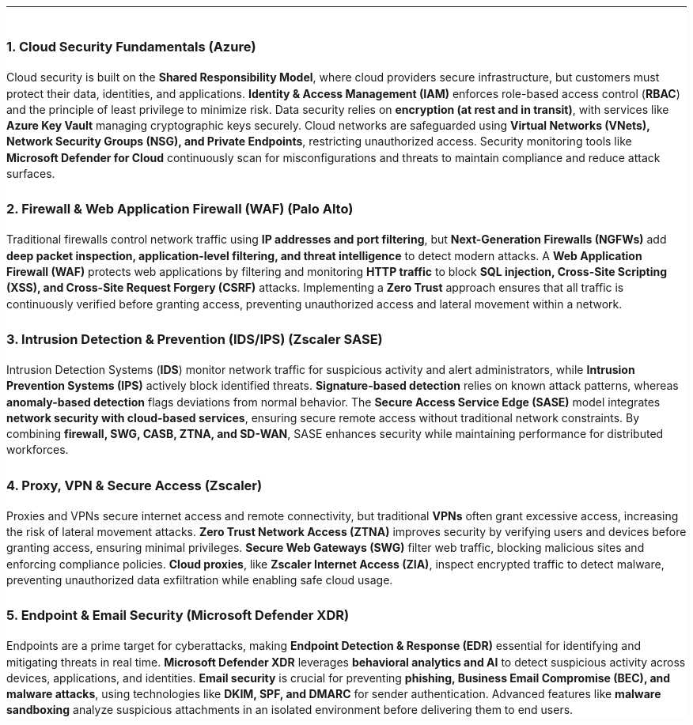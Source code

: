         
________________________________________________________________

#
                        
### **1. Cloud Security Fundamentals (Azure)**  
Cloud security is built on the **Shared Responsibility Model**, where cloud providers secure infrastructure, but customers must protect their data, identities, and applications. **Identity & Access Management (IAM)** enforces role-based access control (**RBAC**) and the principle of least privilege to minimize risk. Data security relies on **encryption (at rest and in transit)**, with services like **Azure Key Vault** managing cryptographic keys securely. Cloud networks are safeguarded using **Virtual Networks (VNets), Network Security Groups (NSG), and Private Endpoints**, restricting unauthorized access. Security monitoring tools like **Microsoft Defender for Cloud** continuously scan for misconfigurations and threats to maintain compliance and reduce attack surfaces.  

### **2. Firewall & Web Application Firewall (WAF) (Palo Alto)**  
Traditional firewalls control network traffic using **IP addresses and port filtering**, but **Next-Generation Firewalls (NGFWs)** add **deep packet inspection, application-level filtering, and threat intelligence** to detect modern attacks. A **Web Application Firewall (WAF)** protects web applications by filtering and monitoring **HTTP traffic** to block **SQL injection, Cross-Site Scripting (XSS), and Cross-Site Request Forgery (CSRF)** attacks. Implementing a **Zero Trust** approach ensures that all traffic is continuously verified before granting access, preventing unauthorized access and lateral movement within a network.  

### **3. Intrusion Detection & Prevention (IDS/IPS) (Zscaler SASE)**  
Intrusion Detection Systems (**IDS**) monitor network traffic for suspicious activity and alert administrators, while **Intrusion Prevention Systems (IPS)** actively block identified threats. **Signature-based detection** relies on known attack patterns, whereas **anomaly-based detection** flags deviations from normal behavior. The **Secure Access Service Edge (SASE)** model integrates **network security with cloud-based services**, ensuring secure remote access without traditional network constraints. By combining **firewall, SWG, CASB, ZTNA, and SD-WAN**, SASE enhances security while maintaining performance for distributed workforces.  

### **4. Proxy, VPN & Secure Access (Zscaler)**  
Proxies and VPNs secure internet access and remote connectivity, but traditional **VPNs** often grant excessive access, increasing the risk of lateral movement attacks. **Zero Trust Network Access (ZTNA)** improves security by verifying users and devices before granting access, ensuring minimal privileges. **Secure Web Gateways (SWG)** filter web traffic, blocking malicious sites and enforcing compliance policies. **Cloud proxies**, like **Zscaler Internet Access (ZIA)**, inspect encrypted traffic to detect malware, preventing unauthorized data exfiltration while enabling safe cloud usage.  

### **5. Endpoint & Email Security (Microsoft Defender XDR)**  
Endpoints are a prime target for cyberattacks, making **Endpoint Detection & Response (EDR)** essential for identifying and mitigating threats in real time. **Microsoft Defender XDR** leverages **behavioral analytics and AI** to detect suspicious activity across devices, applications, and identities. **Email security** is crucial for preventing **phishing, Business Email Compromise (BEC), and malware attacks**, using technologies like **DKIM, SPF, and DMARC** for sender authentication. Advanced features like **malware sandboxing** analyze suspicious attachments in an isolated environment before delivering them to end users.  
